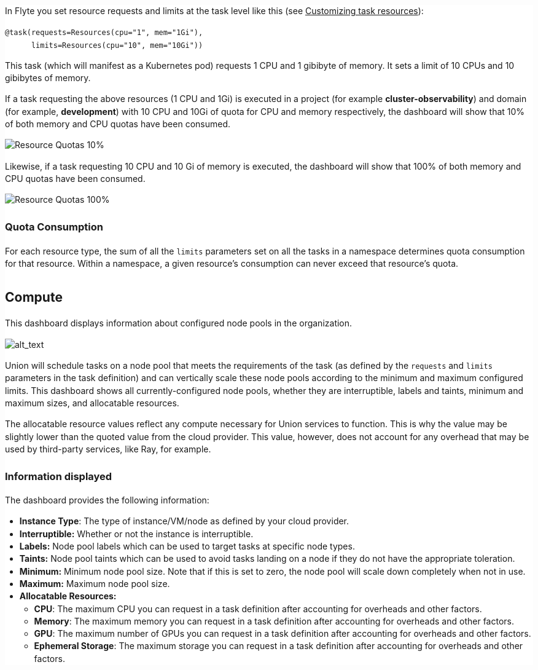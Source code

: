 In Flyte you set resource requests and limits at the task level like this (see [Customizing task resources](../core-concepts/tasks/task-hardware-environment/customizing-task-resources)):

```{code-block} python
@task(requests=Resources(cpu="1", mem="1Gi"),
      limits=Resources(cpu="10", mem="10Gi"))
```

This task (which will manifest as a Kubernetes pod) requests 1 CPU and 1 gibibyte of memory. It sets a limit of 10 CPUs and 10 gibibytes of memory.

If a task requesting the above resources (1 CPU and 1Gi) is executed in a project (for example **cluster-observability**) and domain (for example, **development**) with 10 CPU and 10Gi of quota for CPU and memory respectively, the dashboard will show that 10% of both memory and CPU quotas have been consumed.

![Resource Quotas 10%](/_static/images/user-guide/administration/usage/usage-resource-quotas-10.png)

Likewise, if a task requesting 10 CPU and 10 Gi of memory is executed, the dashboard will show that 100% of both memory and CPU quotas have been consumed.

![Resource Quotas 100%](/_static/images/user-guide/administration/usage/usage-resource-quotas-100.png)

### Quota Consumption

For each resource type, the sum of all the `limits` parameters set on all the tasks in a namespace determines quota consumption for that resource. Within a namespace, a given resource’s consumption can never exceed that resource’s quota.

## Compute

This dashboard displays information about configured node pools in the organization.

![alt_text](/_static/images/user-guide/administration/usage/usage-compute.png)

Union will schedule tasks on a node pool that meets the requirements of the task (as defined by the `requests` and `limits` parameters in the task definition) and can vertically scale these node pools according to the minimum and maximum configured limits. This dashboard shows all currently-configured node pools, whether they are interruptible, labels and taints, minimum and maximum sizes, and allocatable resources.

The allocatable resource values reflect any compute necessary for Union services to function. This is why the value may be slightly lower than the quoted value from the cloud provider. This value, however, does not account for any overhead that may be used by third-party services, like Ray, for example.

### Information displayed

The dashboard provides the following information:

* **Instance Type**: The type of instance/VM/node as defined by your cloud provider.
* **Interruptible:** Whether or not the instance is interruptible.
* **Labels:** Node pool labels which can be used to target tasks at specific node types.
* **Taints:** Node pool taints which can be used to avoid tasks landing on a node if they do not have the appropriate toleration.
* **Minimum:** Minimum node pool size. Note that if this is set to zero, the node pool will scale down completely when not in use.
* **Maximum:** Maximum node pool size.
* **Allocatable Resources:**
    * **CPU**: The maximum CPU you can request in a task definition after accounting for overheads and other factors.
    * **Memory**: The maximum memory you can request in a task definition after accounting for overheads and other factors.
    * **GPU**: The maximum number of GPUs you can request in a task definition after accounting for overheads and other factors.
    * **Ephemeral Storage**: The maximum storage you can request in a task definition after accounting for overheads and other factors.